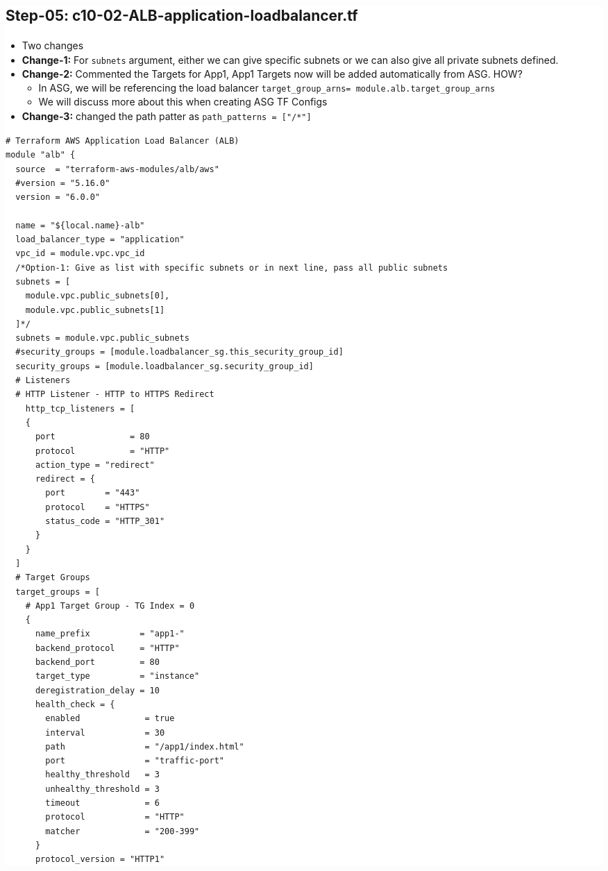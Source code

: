 ## Step-05: c10-02-ALB-application-loadbalancer.tf
- Two changes
- **Change-1:** For `subnets` argument, either we can give specific subnets or we can also give all private subnets defined. 
- **Change-2:** Commented the Targets for App1, App1 Targets now will be added automatically from ASG. HOW?
  - In ASG, we will be referencing the load balancer `target_group_arns= module.alb.target_group_arns` 
  - We will discuss more about this when creating ASG TF Configs
- **Change-3:** changed the path patter as `path_patterns = ["/*"]`
```t
# Terraform AWS Application Load Balancer (ALB)
module "alb" {
  source  = "terraform-aws-modules/alb/aws"
  #version = "5.16.0"
  version = "6.0.0" 

  name = "${local.name}-alb"
  load_balancer_type = "application"
  vpc_id = module.vpc.vpc_id
  /*Option-1: Give as list with specific subnets or in next line, pass all public subnets 
  subnets = [
    module.vpc.public_subnets[0],
    module.vpc.public_subnets[1]
  ]*/
  subnets = module.vpc.public_subnets
  #security_groups = [module.loadbalancer_sg.this_security_group_id]
  security_groups = [module.loadbalancer_sg.security_group_id]
  # Listeners
  # HTTP Listener - HTTP to HTTPS Redirect
    http_tcp_listeners = [
    {
      port               = 80
      protocol           = "HTTP"
      action_type = "redirect"
      redirect = {
        port        = "443"
        protocol    = "HTTPS"
        status_code = "HTTP_301"
      }
    }
  ]  
  # Target Groups
  target_groups = [
    # App1 Target Group - TG Index = 0
    {
      name_prefix          = "app1-"
      backend_protocol     = "HTTP"
      backend_port         = 80
      target_type          = "instance"
      deregistration_delay = 10
      health_check = {
        enabled             = true
        interval            = 30
        path                = "/app1/index.html"
        port                = "traffic-port"
        healthy_threshold   = 3
        unhealthy_threshold = 3
        timeout             = 6
        protocol            = "HTTP"
        matcher             = "200-399"
      }
      protocol_version = "HTTP1"
```